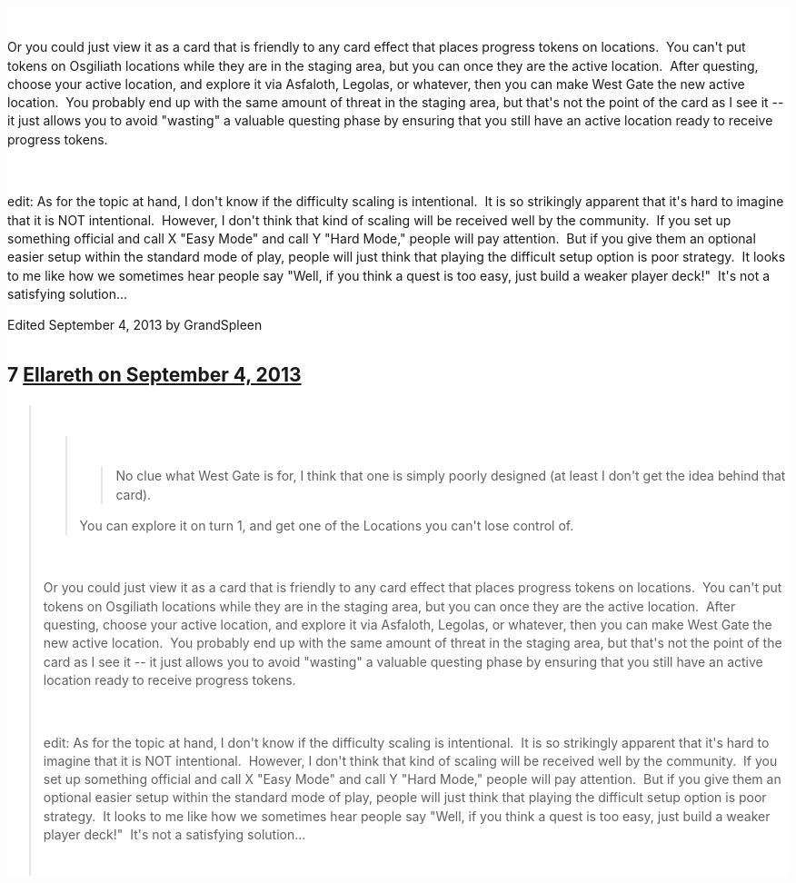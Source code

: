  

Or you could just view it as a card that is friendly to any card effect that places progress tokens on locations.  You can't put tokens on Osgiliath locations while they are in the staging area, but you can once they are the active location.  After questing, choose your active location, and explore it via Asfaloth, Legolas, or whatever, then you can make West Gate the new active location.  You probably end up with the same amount of threat in the staging area, but that's not the point of the card as I see it -- it just allows you to avoid "wasting" a valuable questing phase by ensuring that you still have an active location ready to receive progress tokens.

 

edit: As for the topic at hand, I don't know if the difficulty scaling is intentional.  It is so strikingly apparent that it's hard to imagine that it is NOT intentional.  However, I don't think that kind of scaling will be received well by the community.  If you set up something official and call X "Easy Mode" and call Y "Hard Mode," people will pay attention.  But if you give them an optional easier setup within the standard mode of play, people will just think that playing the difficult setup option is poor strategy.  It looks to me like how we sometimes hear people say "Well, if you think a quest is too easy, just build a weaker player deck!"  It's not a satisfying solution...

Edited September 4, 2013 by GrandSpleen

## 7 [Ellareth on September 4, 2013](https://community.fantasyflightgames.com/topic/89707-game-variability-intentional-difficulty-scaling/?do=findComment&comment=857333)

>  
> 
> >  
> > 
> > > No clue what West Gate is for, I think that one is simply poorly designed (at least I don't get the idea behind that card).
> > 
> > You can explore it on turn 1, and get one of the Locations you can't lose control of.
> 
>  
> 
> Or you could just view it as a card that is friendly to any card effect that places progress tokens on locations.  You can't put tokens on Osgiliath locations while they are in the staging area, but you can once they are the active location.  After questing, choose your active location, and explore it via Asfaloth, Legolas, or whatever, then you can make West Gate the new active location.  You probably end up with the same amount of threat in the staging area, but that's not the point of the card as I see it -- it just allows you to avoid "wasting" a valuable questing phase by ensuring that you still have an active location ready to receive progress tokens.
> 
>  
> 
> edit: As for the topic at hand, I don't know if the difficulty scaling is intentional.  It is so strikingly apparent that it's hard to imagine that it is NOT intentional.  However, I don't think that kind of scaling will be received well by the community.  If you set up something official and call X "Easy Mode" and call Y "Hard Mode," people will pay attention.  But if you give them an optional easier setup within the standard mode of play, people will just think that playing the difficult setup option is poor strategy.  It looks to me like how we sometimes hear people say "Well, if you think a quest is too easy, just build a weaker player deck!"  It's not a satisfying solution...
> 
>  
